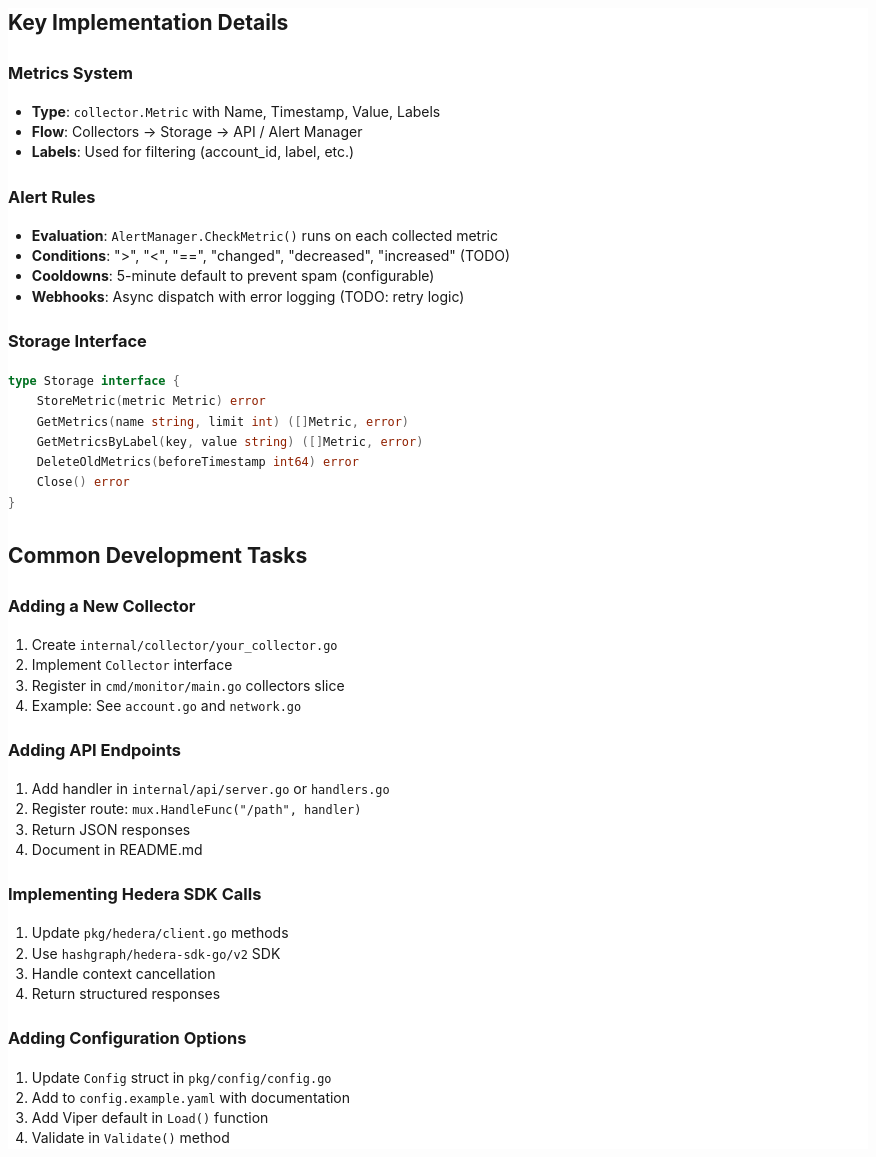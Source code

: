 ## Key Implementation Details

### Metrics System
- **Type**: `collector.Metric` with Name, Timestamp, Value, Labels
- **Flow**: Collectors → Storage → API / Alert Manager
- **Labels**: Used for filtering (account_id, label, etc.)

### Alert Rules
- **Evaluation**: `AlertManager.CheckMetric()` runs on each collected metric
- **Conditions**: ">", "<", "==", "changed", "decreased", "increased" (TODO)
- **Cooldowns**: 5-minute default to prevent spam (configurable)
- **Webhooks**: Async dispatch with error logging (TODO: retry logic)

### Storage Interface
```go
type Storage interface {
    StoreMetric(metric Metric) error
    GetMetrics(name string, limit int) ([]Metric, error)
    GetMetricsByLabel(key, value string) ([]Metric, error)
    DeleteOldMetrics(beforeTimestamp int64) error
    Close() error
}
```

## Common Development Tasks

### Adding a New Collector
1. Create `internal/collector/your_collector.go`
2. Implement `Collector` interface
3. Register in `cmd/monitor/main.go` collectors slice
4. Example: See `account.go` and `network.go`

### Adding API Endpoints
1. Add handler in `internal/api/server.go` or `handlers.go`
2. Register route: `mux.HandleFunc("/path", handler)`
3. Return JSON responses
4. Document in README.md

### Implementing Hedera SDK Calls
1. Update `pkg/hedera/client.go` methods
2. Use `hashgraph/hedera-sdk-go/v2` SDK
3. Handle context cancellation
4. Return structured responses

### Adding Configuration Options
1. Update `Config` struct in `pkg/config/config.go`
2. Add to `config.example.yaml` with documentation
3. Add Viper default in `Load()` function
4. Validate in `Validate()` method
